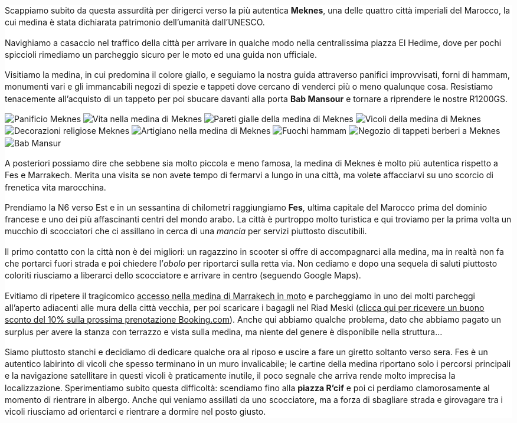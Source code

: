 Scappiamo subito da questa assurdità per dirigerci verso la più autentica **Meknes**, una delle quattro città imperiali del Marocco, la cui medina è stata dichiarata patrimonio dell’umanità dall’UNESCO.

Navighiamo a casaccio nel traffico della città per arrivare in qualche modo nella centralissima piazza El Hedime, dove per pochi spiccioli rimediamo un parcheggio sicuro per le moto ed una guida non ufficiale.

Visitiamo la medina, in cui predomina il colore giallo, e seguiamo la nostra guida attraverso panifici improvvisati, forni di hammam, monumenti vari e gli immancabili negozi di spezie e tappeti dove cercano di venderci più o meno qualunque cosa. Resistiamo tenacemente all’acquisto di un tappeto per poi sbucare davanti alla porta **Bab Mansour** e tornare a riprendere le nostre R1200GS.

![Panificio Meknes](/assets/uploads/2018/12/marocco-moto-cascate-ouzoud-scimmie-meknes-fes/galleries/GAB3962.jpg "Pane appena sfornato nella medina di Meknes")
![Vita nella medina di Meknes](/assets/uploads/2018/12/marocco-moto-cascate-ouzoud-scimmie-meknes-fes/galleries/GAB3966.jpg "Scorcio di quotidianità nella medina di Meknes")
![Pareti gialle della medina di Meknes](/assets/uploads/2018/12/marocco-moto-cascate-ouzoud-scimmie-meknes-fes/galleries/GAB3967.jpg "Il giallo predomina sugli edifici della medina di Meknes")
![Vicoli della medina di Meknes](/assets/uploads/2018/12/marocco-moto-cascate-ouzoud-scimmie-meknes-fes/galleries/GAB3983.jpg "Vicoli della medina di Meknes")
![Decorazioni religiose Meknes](/assets/uploads/2018/12/marocco-moto-cascate-ouzoud-scimmie-meknes-fes/galleries/GAB4007.jpg "Le elaborate decorazioni degli edifici religiosi continuano ad affascinarci")
![Artigiano nella medina di Meknes](/assets/uploads/2018/12/marocco-moto-cascate-ouzoud-scimmie-meknes-fes/galleries/GAB4014.jpg "Artigiano all’opera nella medina di Meknes")
![Fuochi hammam](/assets/uploads/2018/12/marocco-moto-cascate-ouzoud-scimmie-meknes-fes/galleries/GAB4036.jpg "Un operaio è responsabile di alimentare il fuoco di un hammam nella medina di Meknes")
![Negozio di tappeti berberi a Meknes](/assets/uploads/2018/12/marocco-moto-cascate-ouzoud-scimmie-meknes-fes/galleries/GAB4054.jpg "L’immancabile negozio di tappeti berberi nella medina di Meknes")
![Bab Mansur](/assets/uploads/2018/12/marocco-moto-cascate-ouzoud-scimmie-meknes-fes/galleries/GAB4058.jpg "Bab Mansur, la porta simbolo di Meknes")

A posteriori possiamo dire che sebbene sia molto piccola e meno famosa, la medina di Meknes è molto più autentica rispetto a Fes e Marrakech. Merita una visita se non avete tempo di fermarvi a lungo in una città, ma volete affacciarvi su uno scorcio di frenetica vita marocchina.

Prendiamo la N6 verso Est e in un sessantina di chilometri raggiungiamo **Fes**, ultima capitale del Marocco prima del dominio francese e uno dei più affascinanti centri del mondo arabo. La città è purtroppo molto turistica e qui troviamo per la prima volta un mucchio di scocciatori che ci assillano in cerca di una *mancia* per servizi piuttosto discutibili.

Il primo contatto con la città non è dei migliori: un ragazzino in scooter si offre di accompagnarci alla medina, ma in realtà non fa che portarci fuori strada e poi chiedere l’*obolo* per riportarci sulla retta via. Non cediamo e dopo una sequela di saluti piuttosto coloriti riusciamo a liberarci dello scocciatore e arrivare in centro (seguendo Google Maps).

Evitiamo di ripetere il tragicomico [accesso nella medina di Marrakech in moto](/2017/12/marocco-moto-medina-marrakech/) e parcheggiamo in uno dei molti parcheggi all’aperto adiacenti alle mura della città vecchia, per poi scaricare i bagagli nel Riad Meski ([clicca qui per ricevere un buono sconto del 10% sulla prossima prenotazione Booking.com](https://www.booking.com/s/35_6/desteg10)). Anche qui abbiamo qualche problema, dato che abbiamo pagato un surplus per avere la stanza con terrazzo e vista sulla medina, ma niente del genere è disponibile nella struttura…

Siamo piuttosto stanchi e decidiamo di dedicare qualche ora al riposo e uscire a fare un giretto soltanto verso sera. Fes è un autentico labirinto di vicoli che spesso terminano in un muro invalicabile; le cartine della medina riportano solo i percorsi principali e la navigazione satellitare in questi vicoli è praticamente inutile, il poco segnale che arriva rende molto imprecisa la localizzazione. Sperimentiamo subito questa difficoltà: scendiamo fino alla **piazza R’cif** e poi ci perdiamo clamorosamente al momento di rientrare in albergo. Anche qui veniamo assillati da uno scocciatore, ma a forza di sbagliare strada e girovagare tra i vicoli riusciamo ad orientarci e rientrare a dormire nel posto giusto.
